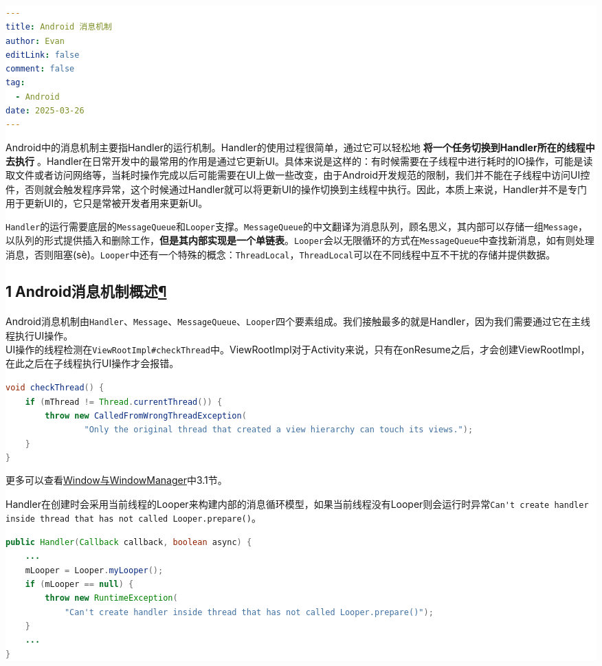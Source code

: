 ```yaml
---
title: Android 消息机制
author: Evan
editLink: false
comment: false
tag:
  - Android
date: 2025-03-26
---
```



Android中的消息机制主要指Handler的运行机制。Handler的使用过程很简单，通过它可以轻松地 **将一个任务切换到Handler所在的线程中去执行** 。Handler在日常开发中的最常用的作用是通过它更新UI。具体来说是这样的：有时候需要在子线程中进行耗时的IO操作，可能是读取文件或者访问网络等，当耗时操作完成以后可能需要在UI上做一些改变，由于Android开发规范的限制，我们并不能在子线程中访问UI控件，否则就会触发程序异常，这个时候通过Handler就可以将更新UI的操作切换到主线程中执行。因此，本质上来说，Handler并不是专门用于更新UI的，它只是常被开发者用来更新UI。

`Handler`的运行需要底层的`MessageQueue`和`Looper`支撑。`MessageQueue`的中文翻译为消息队列，顾名思义，其内部可以存储一组`Message`，以队列的形式提供插入和删除工作，**但是其内部实现是一个单链表**。`Looper`会以无限循环的方式在`MessageQueue`中查找新消息，如有则处理消息，否则阻塞(sè)。`Looper`中还有一个特殊的概念：`ThreadLocal`，`ThreadLocal`可以在不同线程中互不干扰的存储并提供数据。

## 1 Android消息机制概述[¶](#1-android "Permanent link")

Android消息机制由`Handler`、`Message`、`MessageQueue`、`Looper`四个要素组成。我们接触最多的就是Handler，因为我们需要通过它在主线程执行UI操作。  
UI操作的线程检测在`ViewRootImpl#checkThread`中。ViewRootImpl对于Activity来说，只有在onResume之后，才会创建ViewRootImpl，在此之后在子线程执行UI操作才会报错。

```java
void checkThread() {
    if (mThread != Thread.currentThread()) {
        throw new CalledFromWrongThreadException(
                "Only the original thread that created a view hierarchy can touch its views.");
    }
}
```

更多可以查看[Window与WindowManager](https://blog.yorek.xyz/android/framework/Window%E4%B8%8EWindowManager/#31-activitywindow)中3.1节。

Handler在创建时会采用当前线程的Looper来构建内部的消息循环模型，如果当前线程没有Looper则会运行时异常`Can't create handler inside thread that has not called Looper.prepare()`。

```java
public Handler(Callback callback, boolean async) {
    ...
    mLooper = Looper.myLooper();
    if (mLooper == null) {
        throw new RuntimeException(
            "Can't create handler inside thread that has not called Looper.prepare()");
    }
    ...
}
```
